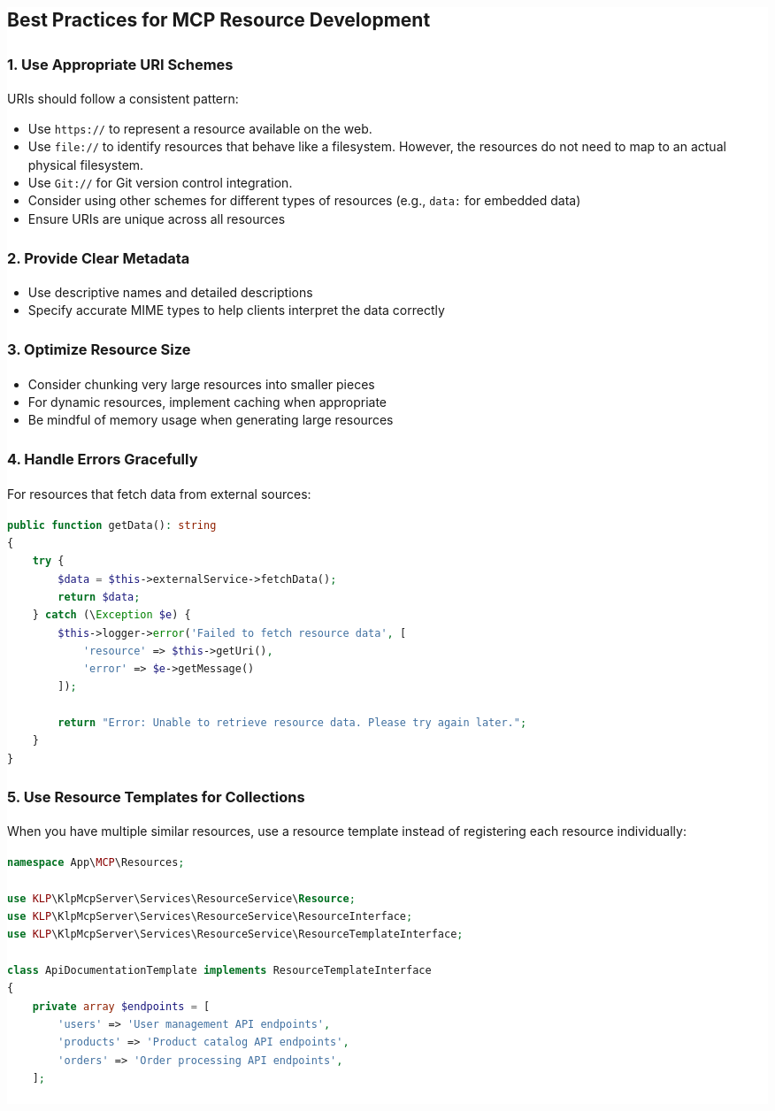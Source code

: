 ## Best Practices for MCP Resource Development

### 1. Use Appropriate URI Schemes

URIs should follow a consistent pattern:

- Use `https://` to represent a resource available on the web.
- Use `file://` to identify resources that behave like a filesystem. However, the resources do not need to map to an actual physical filesystem.
- Use `Git://` for Git version control integration.
- Consider using other schemes for different types of resources (e.g., `data:` for embedded data)
- Ensure URIs are unique across all resources

### 2. Provide Clear Metadata

- Use descriptive names and detailed descriptions
- Specify accurate MIME types to help clients interpret the data correctly

### 3. Optimize Resource Size

- Consider chunking very large resources into smaller pieces
- For dynamic resources, implement caching when appropriate
- Be mindful of memory usage when generating large resources

### 4. Handle Errors Gracefully

For resources that fetch data from external sources:

```php
public function getData(): string
{
    try {
        $data = $this->externalService->fetchData();
        return $data;
    } catch (\Exception $e) {
        $this->logger->error('Failed to fetch resource data', [
            'resource' => $this->getUri(),
            'error' => $e->getMessage()
        ]);
        
        return "Error: Unable to retrieve resource data. Please try again later.";
    }
}
```

### 5. Use Resource Templates for Collections

When you have multiple similar resources, use a resource template instead of registering each resource individually:

```php
namespace App\MCP\Resources;

use KLP\KlpMcpServer\Services\ResourceService\Resource;
use KLP\KlpMcpServer\Services\ResourceService\ResourceInterface;
use KLP\KlpMcpServer\Services\ResourceService\ResourceTemplateInterface;

class ApiDocumentationTemplate implements ResourceTemplateInterface
{
    private array $endpoints = [
        'users' => 'User management API endpoints',
        'products' => 'Product catalog API endpoints',
        'orders' => 'Order processing API endpoints',
    ];
    
```